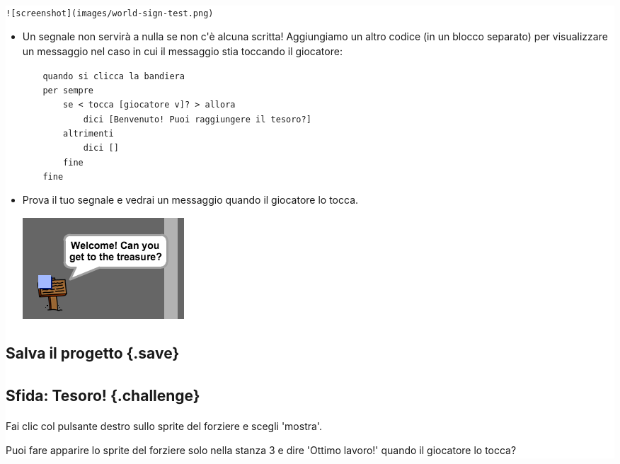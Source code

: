	![screenshot](images/world-sign-test.png)

+ Un segnale non servirà a nulla se non c'è alcuna scritta! Aggiungiamo un altro codice (in un blocco separato) per visualizzare un messaggio nel caso in cui il messaggio stia toccando il giocatore:

	```blocchi
		quando si clicca la bandiera
		per sempre
			se < tocca [giocatore v]? > allora
				dici [Benvenuto! Puoi raggiungere il tesoro?]
			altrimenti
				dici []
			fine
		fine
	```
+ Prova il tuo segnale e vedrai un messaggio quando il giocatore lo tocca.

	![screenshot](images/world-sign-test2.png)

## Salva il progetto {.save}

## Sfida: Tesoro! {.challenge}
Fai clic col pulsante destro sullo sprite del forziere e scegli 'mostra'. 

Puoi fare apparire lo sprite del forziere solo nella stanza 3 e dire 'Ottimo lavoro!' quando il giocatore lo tocca?

